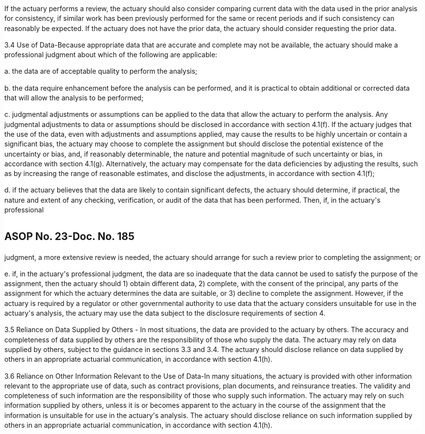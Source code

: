 If the actuary performs a review, the actuary should also consider comparing current data with the data used in the prior analysis for consistency, if similar work has been previously performed for the same or recent periods and if such consistency can reasonably be expected. If the actuary does not have the prior data, the actuary should consider requesting the prior data.

3.4 Use of Data-Because appropriate data that are accurate and complete may not be available, the actuary should make a professional judgment about which of the following are applicable:

a. the data are of acceptable quality to perform the analysis;

b. the data require enhancement before the analysis can be performed, and it is practical to obtain additional or corrected data that will allow the analysis to be performed;

c. judgmental adjustments or assumptions can be applied to the data that allow the actuary to perform the analysis. Any judgmental adjustments to data or assumptions should be disclosed in accordance with section 4.1(f). If the actuary judges that the use of the data, even with adjustments and assumptions applied, may cause the results to be highly uncertain or contain a significant bias, the actuary may choose to complete the assignment but should disclose the potential existence of the uncertainty or bias, and, if reasonably determinable, the nature and potential magnitude of such uncertainty or bias, in accordance with section 4.1(g). Alternatively, the actuary may compensate for the data deficiencies by adjusting the results, such as by increasing the range of reasonable estimates, and disclose the adjustments, in accordance with section 4.1(f);

d. if the actuary believes that the data are likely to contain significant defects, the actuary should determine, if practical, the nature and extent of any checking, verification, or audit of the data that has been performed. Then, if, in the actuary's professional

## ASOP No. 23-Doc. No. 185

judgment, a more extensive review is needed, the actuary should arrange for such a review prior to completing the assignment; or

e. if, in the actuary's professional judgment, the data are so inadequate that the data cannot be used to satisfy the purpose of the assignment, then the actuary should 1) obtain different data, 2) complete, with the consent of the principal, any parts of the assignment for which the actuary determines the data are suitable, or 3) decline to complete the assignment. However, if the actuary is required by a regulator or other governmental authority to use data that the actuary considers unsuitable for use in the actuary's analysis, the actuary may use the data subject to the disclosure requirements of section 4.

3.5 Reliance on Data Supplied by Others - In most situations, the data are provided to the actuary by others. The accuracy and completeness of data supplied by others are the responsibility of those who supply the data. The actuary may rely on data supplied by others, subject to the guidance in sections 3.3 and 3.4. The actuary should disclose reliance on data supplied by others in an appropriate actuarial communication, in accordance with section 4.1(h).

3.6 Reliance on Other Information Relevant to the Use of Data-In many situations, the actuary is provided with other information relevant to the appropriate use of data, such as contract provisions, plan documents, and reinsurance treaties. The validity and completeness of such information are the responsibility of those who supply such information. The actuary may rely on such information supplied by others, unless it is or becomes apparent to the actuary in the course of the assignment that the information is unsuitable for use in the actuary's analysis. The actuary should disclose reliance on such information supplied by others in an appropriate actuarial communication, in accordance with section 4.1(h).
